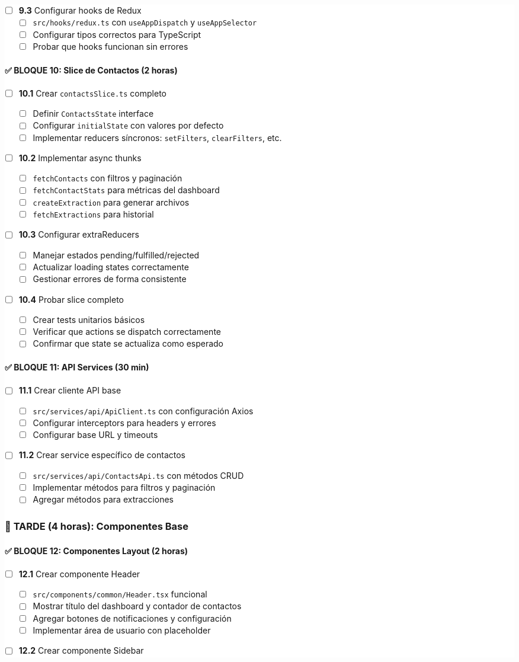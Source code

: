 - [ ] **9.3** Configurar hooks de Redux
  - [ ] `src/hooks/redux.ts` con `useAppDispatch` y `useAppSelector`
  - [ ] Configurar tipos correctos para TypeScript
  - [ ] Probar que hooks funcionan sin errores

#### ✅ **BLOQUE 10: Slice de Contactos (2 horas)**

- [ ] **10.1** Crear `contactsSlice.ts` completo

  - [ ] Definir `ContactsState` interface
  - [ ] Configurar `initialState` con valores por defecto
  - [ ] Implementar reducers síncronos: `setFilters`, `clearFilters`, etc.

- [ ] **10.2** Implementar async thunks

  - [ ] `fetchContacts` con filtros y paginación
  - [ ] `fetchContactStats` para métricas del dashboard
  - [ ] `createExtraction` para generar archivos
  - [ ] `fetchExtractions` para historial

- [ ] **10.3** Configurar extraReducers

  - [ ] Manejar estados pending/fulfilled/rejected
  - [ ] Actualizar loading states correctamente
  - [ ] Gestionar errores de forma consistente

- [ ] **10.4** Probar slice completo
  - [ ] Crear tests unitarios básicos
  - [ ] Verificar que actions se dispatch correctamente
  - [ ] Confirmar que state se actualiza como esperado

#### ✅ **BLOQUE 11: API Services (30 min)**

- [ ] **11.1** Crear cliente API base

  - [ ] `src/services/api/ApiClient.ts` con configuración Axios
  - [ ] Configurar interceptors para headers y errores
  - [ ] Configurar base URL y timeouts

- [ ] **11.2** Crear service específico de contactos
  - [ ] `src/services/api/ContactsApi.ts` con métodos CRUD
  - [ ] Implementar métodos para filtros y paginación
  - [ ] Agregar métodos para extracciones

### 🌆 **TARDE (4 horas): Componentes Base**

#### ✅ **BLOQUE 12: Componentes Layout (2 horas)**

- [ ] **12.1** Crear componente Header

  - [ ] `src/components/common/Header.tsx` funcional
  - [ ] Mostrar título del dashboard y contador de contactos
  - [ ] Agregar botones de notificaciones y configuración
  - [ ] Implementar área de usuario con placeholder

- [ ] **12.2** Crear componente Sidebar
